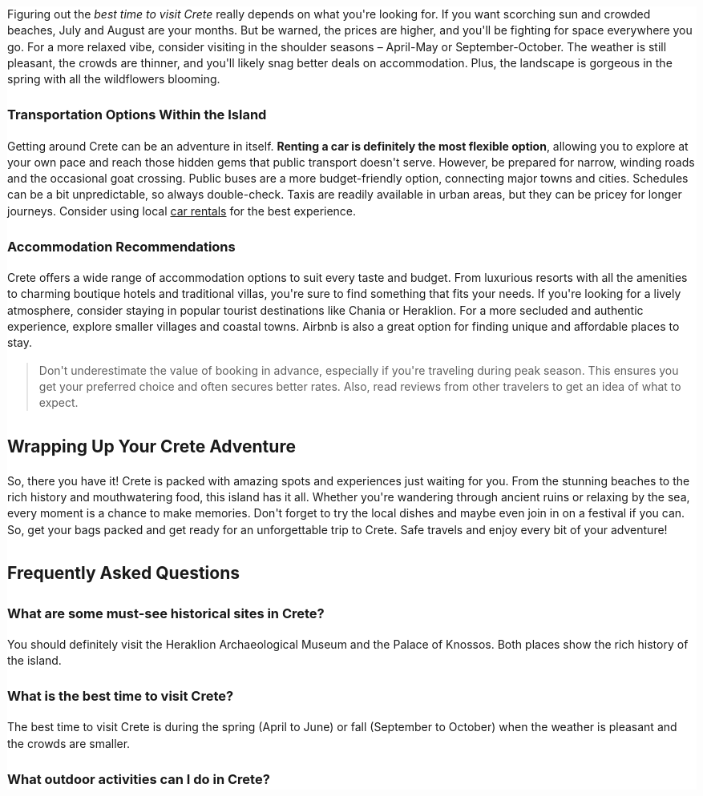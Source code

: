 Figuring out the _best time to visit Crete_ really depends on what you're looking for. If you want scorching sun and crowded beaches, July and August are your months. But be warned, the prices are higher, and you'll be fighting for space everywhere you go. For a more relaxed vibe, consider visiting in the shoulder seasons – April-May or September-October. The weather is still pleasant, the crowds are thinner, and you'll likely snag better deals on accommodation. Plus, the landscape is gorgeous in the spring with all the wildflowers blooming.

### Transportation Options Within the Island

Getting around Crete can be an adventure in itself. **Renting a car is definitely the most flexible option**, allowing you to explore at your own pace and reach those hidden gems that public transport doesn't serve. However, be prepared for narrow, winding roads and the occasional goat crossing. Public buses are a more budget-friendly option, connecting major towns and cities. Schedules can be a bit unpredictable, so always double-check. Taxis are readily available in urban areas, but they can be pricey for longer journeys. Consider using local [car rentals](https://www.discovergreece.com/crete) for the best experience.

### Accommodation Recommendations

Crete offers a wide range of accommodation options to suit every taste and budget. From luxurious resorts with all the amenities to charming boutique hotels and traditional villas, you're sure to find something that fits your needs. If you're looking for a lively atmosphere, consider staying in popular tourist destinations like Chania or Heraklion. For a more secluded and authentic experience, explore smaller villages and coastal towns. Airbnb is also a great option for finding unique and affordable places to stay.

> Don't underestimate the value of booking in advance, especially if you're traveling during peak season. This ensures you get your preferred choice and often secures better rates. Also, read reviews from other travelers to get an idea of what to expect.

## Wrapping Up Your Crete Adventure

So, there you have it! Crete is packed with amazing spots and experiences just waiting for you. From the stunning beaches to the rich history and mouthwatering food, this island has it all. Whether you're wandering through ancient ruins or relaxing by the sea, every moment is a chance to make memories. Don't forget to try the local dishes and maybe even join in on a festival if you can. So, get your bags packed and get ready for an unforgettable trip to Crete. Safe travels and enjoy every bit of your adventure!

## Frequently Asked Questions

### What are some must-see historical sites in Crete?

You should definitely visit the Heraklion Archaeological Museum and the Palace of Knossos. Both places show the rich history of the island.

### What is the best time to visit Crete?

The best time to visit Crete is during the spring (April to June) or fall (September to October) when the weather is pleasant and the crowds are smaller.

### What outdoor activities can I do in Crete?
